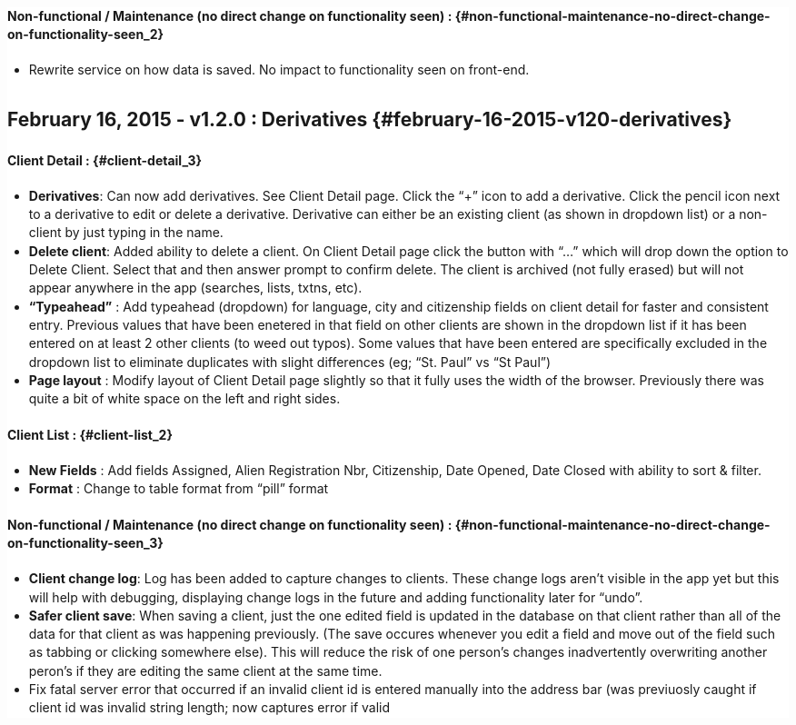 #### [<span class="headeranchor"></span>](#non-functional-maintenance-no-direct-change-on-functionality-seen_2)Non-functional / Maintenance (no direct change on functionality seen) : {#non-functional-maintenance-no-direct-change-on-functionality-seen_2}

-   Rewrite service on how data is saved. No impact to functionality
    seen on front-end.

[<span class="headeranchor"></span>](#february-16-2015-v120-derivatives)February 16, 2015 - v1.2.0 : Derivatives {#february-16-2015-v120-derivatives}
----------------------------------------------------------------------------------------------------------------

#### [<span class="headeranchor"></span>](#client-detail_3)Client Detail : {#client-detail_3}

-   **Derivatives**: Can now add derivatives. See Client Detail page.
    Click the “+” icon to add a derivative. Click the pencil icon next
    to a derivative to edit or delete a derivative. Derivative can
    either be an existing client (as shown in dropdown list) or a
    non-client by just typing in the name.
-   **Delete client**: Added ability to delete a client. On Client
    Detail page click the button with “…” which will drop down the
    option to Delete Client. Select that and then answer prompt to
    confirm delete. The client is archived (not fully erased) but will
    not appear anywhere in the app (searches, lists, txtns, etc).
-   **“Typeahead”** : Add typeahead (dropdown) for language, city and
    citizenship fields on client detail for faster and consistent entry.
    Previous values that have been enetered in that field on other
    clients are shown in the dropdown list if it has been entered on at
    least 2 other clients (to weed out typos). Some values that have
    been entered are specifically excluded in the dropdown list to
    eliminate duplicates with slight differences (eg; “St. Paul” vs
    “St Paul”)
-   **Page layout** : Modify layout of Client Detail page slightly so
    that it fully uses the width of the browser. Previously there was
    quite a bit of white space on the left and right sides.

#### [<span class="headeranchor"></span>](#client-list_2)Client List : {#client-list_2}

-   **New Fields** : Add fields Assigned, Alien Registration Nbr,
    Citizenship, Date Opened, Date Closed with ability to sort & filter.
-   **Format** : Change to table format from “pill” format

#### [<span class="headeranchor"></span>](#non-functional-maintenance-no-direct-change-on-functionality-seen_3)Non-functional / Maintenance (no direct change on functionality seen) : {#non-functional-maintenance-no-direct-change-on-functionality-seen_3}

-   **Client change log**: Log has been added to capture changes
    to clients. These change logs aren’t visible in the app yet but this
    will help with debugging, displaying change logs in the future and
    adding functionality later for “undo”.
-   **Safer client save**: When saving a client, just the one edited
    field is updated in the database on that client rather than all of
    the data for that client as was happening previously. (The save
    occures whenever you edit a field and move out of the field such as
    tabbing or clicking somewhere else). This will reduce the risk of
    one person’s changes inadvertently overwriting another peron’s if
    they are editing the same client at the same time.
-   Fix fatal server error that occurred if an invalid client id is
    entered manually into the address bar (was previuosly caught if
    client id was invalid string length; now captures error if valid